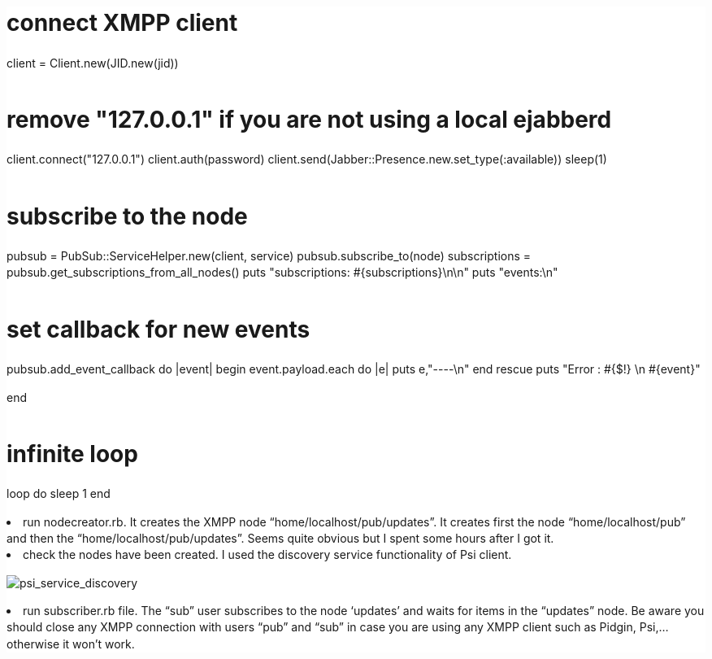 # connect XMPP client
client = Client.new(JID.new(jid))
# remove &quot;127.0.0.1&quot; if you are not using a local ejabberd
client.connect(&quot;127.0.0.1&quot;)
client.auth(password)
client.send(Jabber::Presence.new.set_type(:available))
sleep(1)
# subscribe to the node
pubsub = PubSub::ServiceHelper.new(client, service)
pubsub.subscribe_to(node)
subscriptions = pubsub.get_subscriptions_from_all_nodes()
puts &quot;subscriptions: #{subscriptions}\n\n&quot;
puts &quot;events:\n&quot;

# set callback for new events


pubsub.add_event_callback do |event|
begin
event.payload.each do |e|
puts e,&quot;----\n&quot;
end
rescue
puts &quot;Error : #{$!} \n #{event}&quot;

end
# infinite loop
loop do
sleep 1
end
</pre>
</li>

<li>run nodecreator.rb. It creates the XMPP node &#8220;home/localhost/pub/updates&#8221;. It creates first the node &#8220;home/localhost/pub&#8221; and then the &#8220;home/localhost/pub/updates&#8221;. Seems quite obvious but I spent some hours after I got it.</li>

<li>check the nodes have been created. I used the discovery service functionality of Psi client.
<p><img src="http://keoko.files.wordpress.com/2008/12/psi_service_discovery.png?w=300" alt="psi_service_discovery" title="psi_service_discovery" width="300" height="288" class="alignnone size-medium wp-image-67" /></li>

<li>run subscriber.rb file. The &#8220;sub&#8221; user subscribes to the node &#8216;updates&#8217; and waits for items in the &#8220;updates&#8221; node. Be aware you should close any XMPP connection with users &#8220;pub&#8221; and &#8220;sub&#8221; in case you are using any XMPP client such as Pidgin, Psi,&#8230; otherwise it won&#8217;t work.
